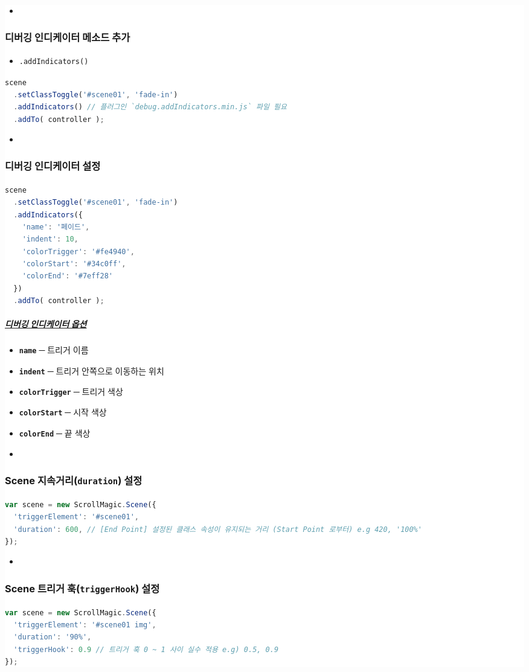 -

### 디버깅 인디케이터 메소드 추가

- `.addIndicators()`

```js
scene
  .setClassToggle('#scene01', 'fade-in')
  .addIndicators() // 플러그인 `debug.addIndicators.min.js` 파일 필요
  .addTo( controller );
```

-

### 디버깅 인디케이터 설정

```js
scene
  .setClassToggle('#scene01', 'fade-in')
  .addIndicators({
    'name': '페이드',
    'indent': 10,
    'colorTrigger': '#fe4940',
    'colorStart': '#34c0ff',
    'colorEnd': '#7eff28'
  })
  .addTo( controller );
```

##### [디버깅 인디케이터 옵션](http://scrollmagic.io/docs/debug.addIndicators.html#Scene.addIndicators)

- __`name`__ ─ 트리거 이름
- __`indent`__ ─ 트리거 안쪽으로 이동하는 위치
- __`colorTrigger`__ ─ 트리거 색상
- __`colorStart`__ ─ 시작 색상
- __`colorEnd`__ ─ 끝 색상

-

### Scene 지속거리(`duration`) 설정

```js
var scene = new ScrollMagic.Scene({
  'triggerElement': '#scene01',
  'duration': 600, // [End Point] 설정된 클래스 속성이 유지되는 거리 (Start Point 로부터) e.g 420, '100%'
});
```

-

### Scene 트리거 훅(`triggerHook`) 설정

```js
var scene = new ScrollMagic.Scene({
  'triggerElement': '#scene01 img',
  'duration': '90%',
  'triggerHook': 0.9 // 트리거 훅 0 ~ 1 사이 실수 적용 e.g) 0.5, 0.9
});
```
